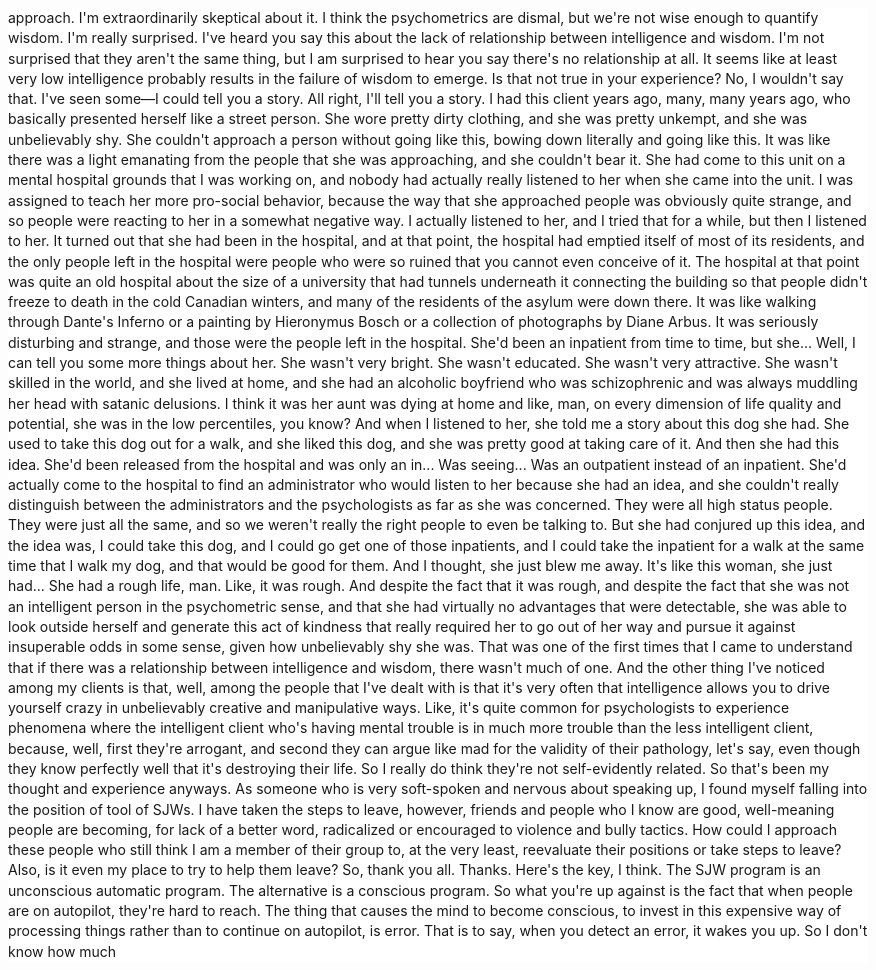 approach. I'm extraordinarily skeptical about it. I think the psychometrics are dismal, but we're not wise enough to quantify wisdom. I'm really surprised. I've heard you say this about the lack of relationship between intelligence and wisdom. I'm not surprised that they aren't the same thing, but I am surprised to hear you say there's no relationship at all. It seems like at least very low intelligence probably results in the failure of wisdom to emerge. Is that not true in your experience? No, I wouldn't say that. I've seen some—I could tell you a story. All right, I'll tell you a story. I had this client years ago, many, many years ago, who basically presented herself like a street person. She wore pretty dirty clothing, and she was pretty unkempt, and she was unbelievably shy. She couldn't approach a person without going like this, bowing down literally and going like this. It was like there was a light emanating from the people that she was approaching, and she couldn't bear it. She had come to this unit on a mental hospital grounds that I was working on, and nobody had actually really listened to her when she came into the unit. I was assigned to teach her more pro-social behavior, because the way that she approached people was obviously quite strange, and so people were reacting to her in a somewhat negative way. I actually listened to her, and I tried that for a while, but then I listened to her. It turned out that she had been in the hospital, and at that point, the hospital had emptied itself of most of its residents, and the only people left in the hospital were people who were so ruined that you cannot even conceive of it. The hospital at that point was quite an old hospital about the size of a university that had tunnels underneath it connecting the building so that people didn't freeze to death in the cold Canadian winters, and many of the residents of the asylum were down there. It was like walking through Dante's Inferno or a painting by Hieronymus Bosch or a collection of photographs by Diane Arbus. It was seriously disturbing and strange, and those were the people left in the hospital. She'd been an inpatient from time to time, but she... Well, I can tell you some more things about her. She wasn't very bright. She wasn't educated. She wasn't very attractive. She wasn't skilled in the world, and she lived at home, and she had an alcoholic boyfriend who was schizophrenic and was always muddling her head with satanic delusions. I think it was her aunt was dying at home and like, man, on every dimension of life quality and potential, she was in the low percentiles, you know? And when I listened to her, she told me a story about this dog she had. She used to take this dog out for a walk, and she liked this dog, and she was pretty good at taking care of it. And then she had this idea. She'd been released from the hospital and was only an in... Was seeing... Was an outpatient instead of an inpatient. She'd actually come to the hospital to find an administrator who would listen to her because she had an idea, and she couldn't really distinguish between the administrators and the psychologists as far as she was concerned. They were all high status people. They were just all the same, and so we weren't really the right people to even be talking to. But she had conjured up this idea, and the idea was, I could take this dog, and I could go get one of those inpatients, and I could take the inpatient for a walk at the same time that I walk my dog, and that would be good for them. And I thought, she just blew me away. It's like this woman, she just had... She had a rough life, man. Like, it was rough. And despite the fact that it was rough, and despite the fact that she was not an intelligent person in the psychometric sense, and that she had virtually no advantages that were detectable, she was able to look outside herself and generate this act of kindness that really required her to go out of her way and pursue it against insuperable odds in some sense, given how unbelievably shy she was. That was one of the first times that I came to understand that if there was a relationship between intelligence and wisdom, there wasn't much of one. And the other thing I've noticed among my clients is that, well, among the people that I've dealt with is that it's very often that intelligence allows you to drive yourself crazy in unbelievably creative and manipulative ways. Like, it's quite common for psychologists to experience phenomena where the intelligent client who's having mental trouble is in much more trouble than the less intelligent client, because, well, first they're arrogant, and second they can argue like mad for the validity of their pathology, let's say, even though they know perfectly well that it's destroying their life. So I really do think they're not self-evidently related. So that's been my thought and experience anyways. As someone who is very soft-spoken and nervous about speaking up, I found myself falling into the position of tool of SJWs. I have taken the steps to leave, however, friends and people who I know are good, well-meaning people are becoming, for lack of a better word, radicalized or encouraged to violence and bully tactics. How could I approach these people who still think I am a member of their group to, at the very least, reevaluate their positions or take steps to leave? Also, is it even my place to try to help them leave? So, thank you all. Thanks. Here's the key, I think. The SJW program is an unconscious automatic program. The alternative is a conscious program. So what you're up against is the fact that when people are on autopilot, they're hard to reach. The thing that causes the mind to become conscious, to invest in this expensive way of processing things rather than to continue on autopilot, is error. That is to say, when you detect an error, it wakes you up. So I don't know how much